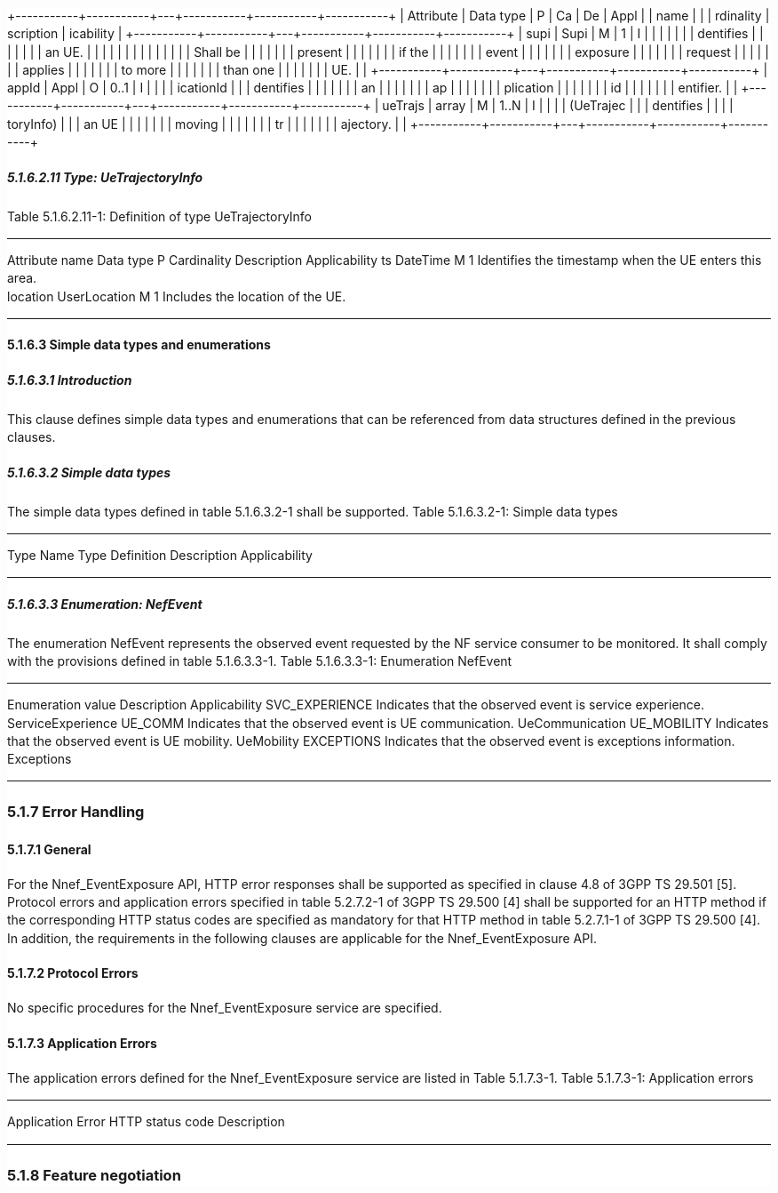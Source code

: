 +-----------+-----------+---+-----------+-----------+-----------+ | Attribute | Data type | P | Ca | De | Appl | | name | | | rdinality | scription | icability | +-----------+-----------+---+-----------+-----------+-----------+ | supi | Supi | M | 1 | I | | | | | | | dentifies | | | | | | | an UE. | | | | | | | | | | | | | | Shall be | | | | | | | present | | | | | | | if the | | | | | | | event | | | | | | | exposure | | | | | | | request | | | | | | | applies | | | | | | | to more | | | | | | | than one | | | | | | | UE. | | +-----------+-----------+---+-----------+-----------+-----------+ | appId | Appl | O | 0..1 | I | | | | icationId | | | dentifies | | | | | | | an | | | | | | | ap | | | | | | | plication | | | | | | | id | | | | | | | entifier. | | +-----------+-----------+---+-----------+-----------+-----------+ | ueTrajs | array | M | 1..N | I | | | | (UeTrajec | | | dentifies | | | | toryInfo) | | | an UE | | | | | | | moving | | | | | | | tr | | | | | | | ajectory. | | +-----------+-----------+---+-----------+-----------+-----------+
##### 5.1.6.2.11 Type: UeTrajectoryInfo
Table 5.1.6.2.11-1: Definition of type UeTrajectoryInfo
* * *
Attribute name Data type P Cardinality Description Applicability ts DateTime M
1 Identifies the timestamp when the UE enters this area.  
location UserLocation M 1 Includes the location of the UE.
* * *
#### 5.1.6.3 Simple data types and enumerations
##### 5.1.6.3.1 Introduction
This clause defines simple data types and enumerations that can be referenced
from data structures defined in the previous clauses.
##### 5.1.6.3.2 Simple data types
The simple data types defined in table 5.1.6.3.2-1 shall be supported.
Table 5.1.6.3.2-1: Simple data types
* * *
Type Name Type Definition Description Applicability
* * *
##### 5.1.6.3.3 Enumeration: NefEvent
The enumeration NefEvent represents the observed event requested by the NF
service consumer to be monitored. It shall comply with the provisions defined
in table 5.1.6.3.3-1.
Table 5.1.6.3.3-1: Enumeration NefEvent
* * *
Enumeration value Description Applicability SVC_EXPERIENCE Indicates that the
observed event is service experience. ServiceExperience UE_COMM Indicates that
the observed event is UE communication. UeCommunication UE_MOBILITY Indicates
that the observed event is UE mobility. UeMobility EXCEPTIONS Indicates that
the observed event is exceptions information. Exceptions
* * *
### 5.1.7 Error Handling
#### 5.1.7.1 General
For the Nnef_EventExposure API, HTTP error responses shall be supported as
specified in clause 4.8 of 3GPP TS 29.501 [5]. Protocol errors and application
errors specified in table 5.2.7.2-1 of 3GPP TS 29.500 [4] shall be supported
for an HTTP method if the corresponding HTTP status codes are specified as
mandatory for that HTTP method in table 5.2.7.1-1 of 3GPP TS 29.500 [4].
In addition, the requirements in the following clauses are applicable for the
Nnef_EventExposure API.
#### 5.1.7.2 Protocol Errors
No specific procedures for the Nnef_EventExposure service are specified.
#### 5.1.7.3 Application Errors
The application errors defined for the Nnef_EventExposure service are listed
in Table 5.1.7.3-1.
Table 5.1.7.3-1: Application errors
* * *
Application Error HTTP status code Description
* * *
### 5.1.8 Feature negotiation